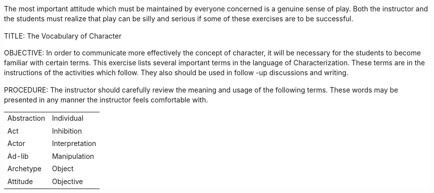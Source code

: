   The most important attitude which must be maintained by everyone concerned is a genuine sense of play. Both the instructor and the students must realize that play can be silly and serious if some of these exercises are to be successful.
 </p>
 <p>
  TITLE: The Vocabulary of Character
 </p>
 <p>
  OBJECTIVE: In order to communicate more effectively the concept of character, it will be necessary for the students to become familiar with certain terms. This exercise lists several important terms in the language of Characterization. These terms are in the instructions of the activities which follow. They also should be used in follow -up discussions and writing.
 </p>
 <p>
  PROCEDURE: The instructor should carefully review the meaning and usage of the following terms. These words may be presented in any manner the instructor feels comfortable with.
 </p>
<table border="0">
  <tr>
   <td>
    Abstraction
   </td>
   <td>
    Individual
   </td>
  </tr>
  <tr>
   <td>
    Act
   </td>
   <td>
    Inhibition
   </td>
  </tr>
  <tr>
   <td>
    Actor
   </td>
   <td>
    Interpretation
   </td>
  </tr>
  <tr>
   <td>
    Ad-lib
   </td>
   <td>
    Manipulation
   </td>
  </tr>
  <tr>
   <td>
    Archetype
   </td>
   <td>
    Object
   </td>
  </tr>
  <tr>
   <td>
    Attitude
   </td>
   <td>
    Objective